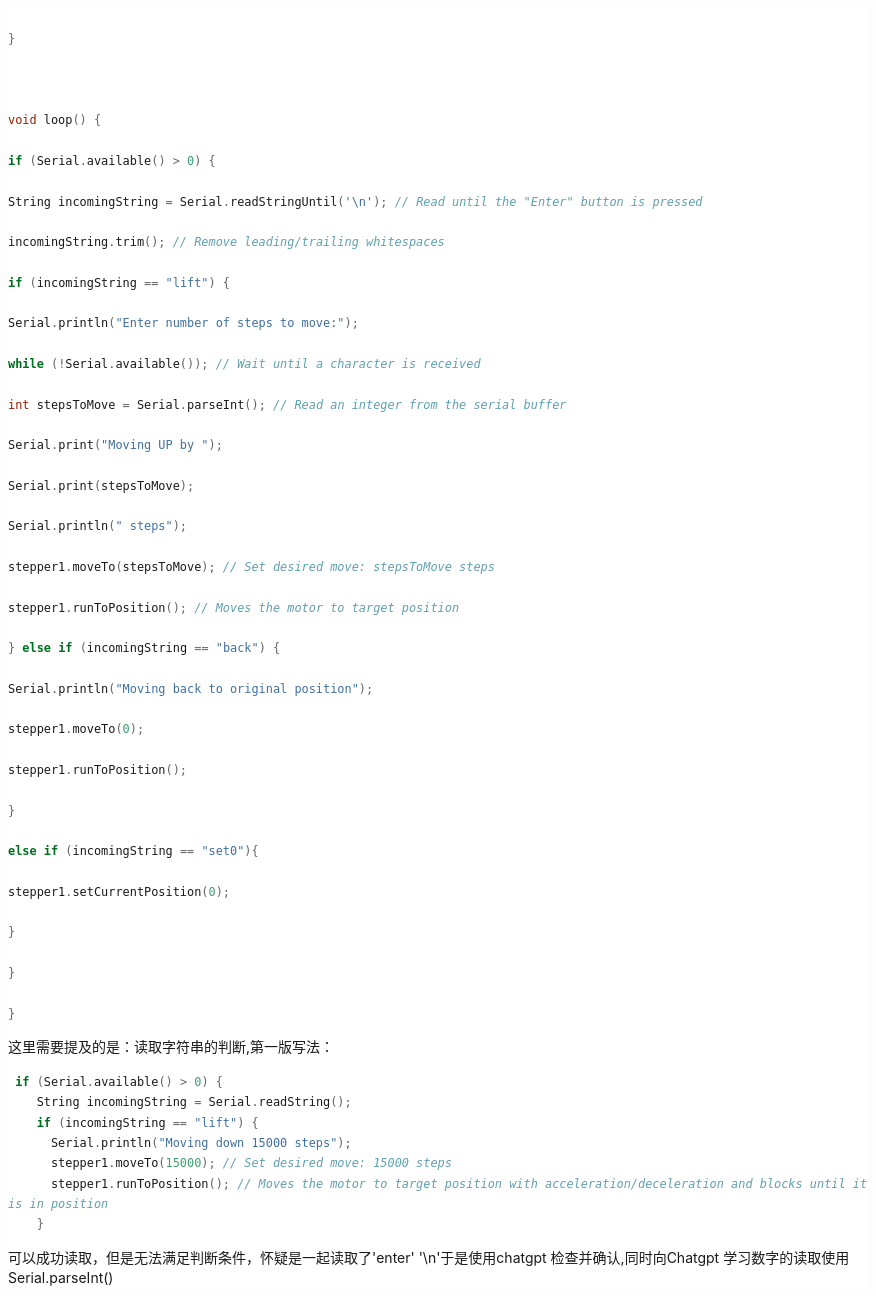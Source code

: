 ~~~ c

}

  

void loop() {

if (Serial.available() > 0) {

String incomingString = Serial.readStringUntil('\n'); // Read until the "Enter" button is pressed

incomingString.trim(); // Remove leading/trailing whitespaces

if (incomingString == "lift") {

Serial.println("Enter number of steps to move:");

while (!Serial.available()); // Wait until a character is received

int stepsToMove = Serial.parseInt(); // Read an integer from the serial buffer

Serial.print("Moving UP by ");

Serial.print(stepsToMove);

Serial.println(" steps");

stepper1.moveTo(stepsToMove); // Set desired move: stepsToMove steps

stepper1.runToPosition(); // Moves the motor to target position

} else if (incomingString == "back") {

Serial.println("Moving back to original position");

stepper1.moveTo(0);

stepper1.runToPosition();

}

else if (incomingString == "set0"){

stepper1.setCurrentPosition(0);

}

}

}
~~~
这里需要提及的是：读取字符串的判断,第一版写法：
``` c
 if (Serial.available() > 0) {
    String incomingString = Serial.readString();
    if (incomingString == "lift") {
      Serial.println("Moving down 15000 steps");
      stepper1.moveTo(15000); // Set desired move: 15000 steps
      stepper1.runToPosition(); // Moves the motor to target position with acceleration/deceleration and blocks until it is in position
    }
```
可以成功读取，但是无法满足判断条件，怀疑是一起读取了'enter' '\n'于是使用chatgpt 检查并确认,同时向Chatgpt 学习数字的读取使用Serial.parseInt()

